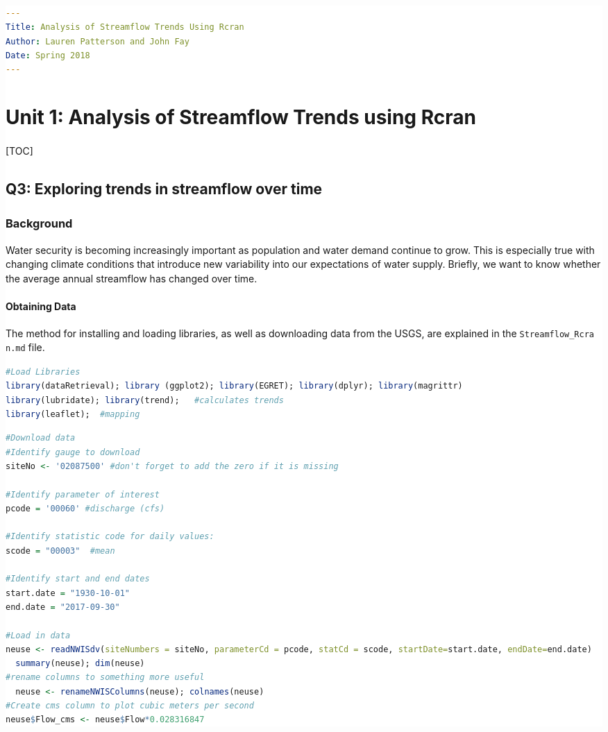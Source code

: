 ```yaml
---
Title: Analysis of Streamflow Trends Using Rcran
Author: Lauren Patterson and John Fay
Date: Spring 2018
---
```


# Unit 1: Analysis of Streamflow Trends using Rcran

[TOC]

## Q3: Exploring trends in streamflow over time

### Background

Water security is becoming increasingly important as population and water demand continue to grow. This is especially true with changing climate conditions that introduce new variability into our expectations of water supply. Briefly, we want to know whether the average annual streamflow has changed over time. 



#### Obtaining Data

The method for installing and loading libraries, as well as downloading data from the USGS, are explained in the `Streamflow_Rcran.md` file. 

```R
#Load Libraries
library(dataRetrieval); library (ggplot2); library(EGRET); library(dplyr); library(magrittr)
library(lubridate); library(trend);   #calculates trends
library(leaflet);  #mapping
```

```R
#Download data
#Identify gauge to download
siteNo <- '02087500' #don't forget to add the zero if it is missing

#Identify parameter of interest
pcode = '00060' #discharge (cfs)

#Identify statistic code for daily values: 
scode = "00003"  #mean

#Identify start and end dates
start.date = "1930-10-01"
end.date = "2017-09-30"

#Load in data
neuse <- readNWISdv(siteNumbers = siteNo, parameterCd = pcode, statCd = scode, startDate=start.date, endDate=end.date)
  summary(neuse); dim(neuse)
#rename columns to something more useful
  neuse <- renameNWISColumns(neuse); colnames(neuse)
#Create cms column to plot cubic meters per second
neuse$Flow_cms <- neuse$Flow*0.028316847
```
